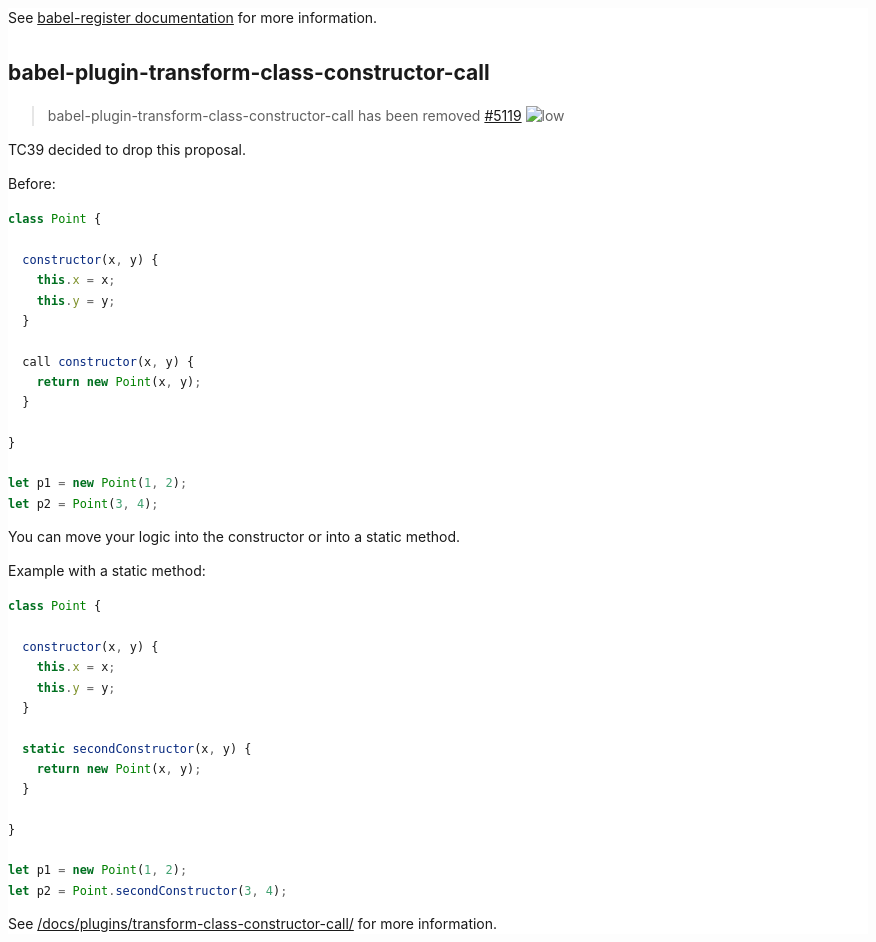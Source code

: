 See [babel-register documentation](https://babeljs.io/docs/usage/babel-register/) for more information.

## babel-plugin-transform-class-constructor-call

> babel-plugin-transform-class-constructor-call has been removed [#5119](https://github.com/babel/babel/pull/5119) ![low](https://img.shields.io/badge/risk%20of%20breakage%3F-low-yellowgreen.svg)

TC39 decided to drop this proposal.

Before:

```js
class Point {

  constructor(x, y) {
    this.x = x;
    this.y = y;
  }

  call constructor(x, y) {
    return new Point(x, y);
  }

}

let p1 = new Point(1, 2);
let p2 = Point(3, 4);
```

You can move your logic into the constructor or into a static method.

Example with a static method:

```js
class Point {

  constructor(x, y) {
    this.x = x;
    this.y = y;
  }

  static secondConstructor(x, y) {
    return new Point(x, y);
  }

}

let p1 = new Point(1, 2);
let p2 = Point.secondConstructor(3, 4);
```

See [/docs/plugins/transform-class-constructor-call/](/docs/plugins/transform-class-constructor-call/) for more information.

